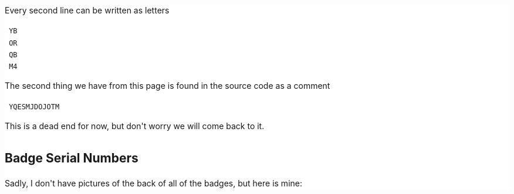 Every second line can be written as letters

     YB
     OR
     QB
     M4

The second thing we have from this page is found in the source code as a comment

     YQESMJDOJOTM

This is a dead end for now, but don't worry we will come back to it.

## Badge Serial Numbers

Sadly, I don't have pictures of the back of all of the badges, but here is mine:
